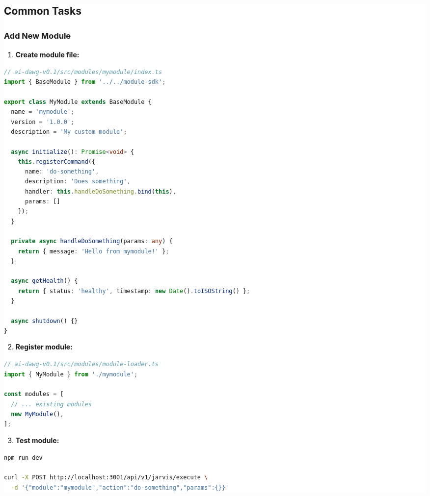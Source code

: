 ## Common Tasks

### Add New Module

1. **Create module file:**
```typescript
// ai-dawg-v0.1/src/modules/mymodule/index.ts
import { BaseModule } from '../../module-sdk';

export class MyModule extends BaseModule {
  name = 'mymodule';
  version = '1.0.0';
  description = 'My custom module';

  async initialize(): Promise<void> {
    this.registerCommand({
      name: 'do-something',
      description: 'Does something',
      handler: this.handleDoSomething.bind(this),
      params: []
    });
  }

  private async handleDoSomething(params: any) {
    return { message: 'Hello from mymodule!' };
  }

  async getHealth() {
    return { status: 'healthy', timestamp: new Date().toISOString() };
  }

  async shutdown() {}
}
```

2. **Register module:**
```typescript
// ai-dawg-v0.1/src/modules/module-loader.ts
import { MyModule } from './mymodule';

const modules = [
  // ... existing modules
  new MyModule(),
];
```

3. **Test module:**
```bash
npm run dev

curl -X POST http://localhost:3001/api/v1/jarvis/execute \
  -d '{"module":"mymodule","action":"do-something","params":{}}'
```
